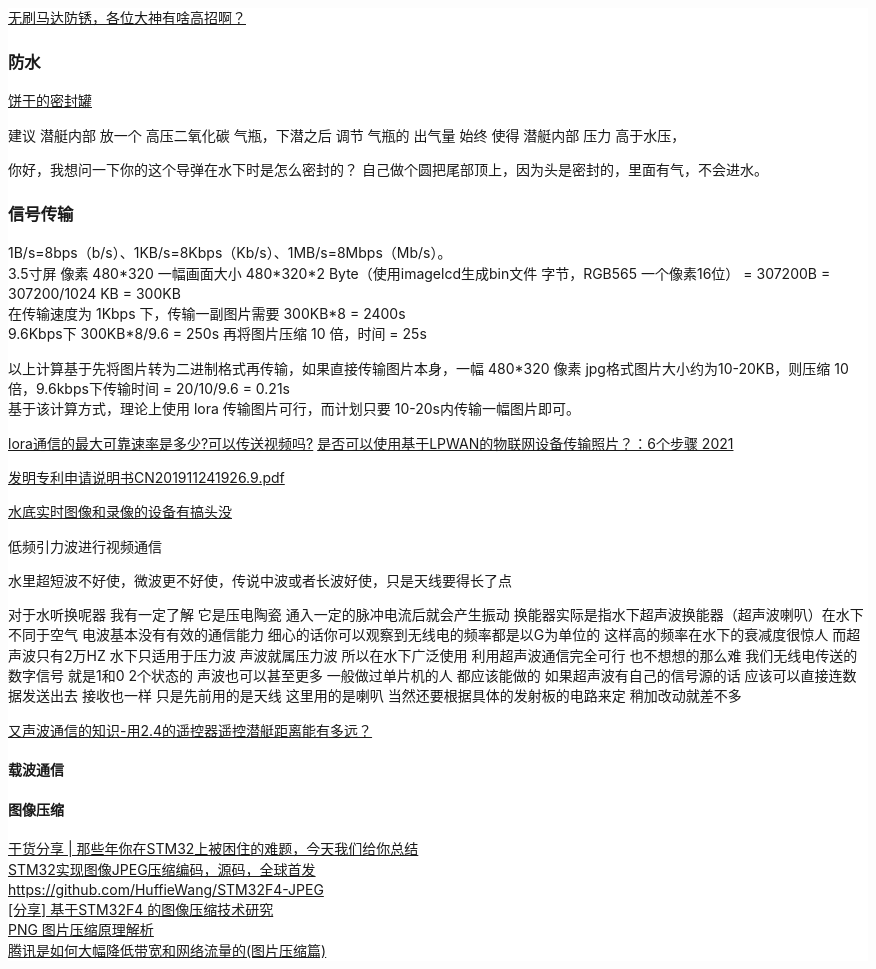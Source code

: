[无刷马达防锈，各位大神有啥高招啊？](http://bbs.5imx.com/forum.php?mod=viewthread&tid=981612&extra=page%3D11%26filter%3Dauthor%26orderby%3Ddateline)
### 防水

[饼干的密封罐](http://bbs.5imx.com/forum.php?mod=viewthread&tid=1243311&extra=page%3D7%26filter%3Dauthor%26orderby%3Ddateline)

建议 潜艇内部 放一个 高压二氧化碳
气瓶，下潜之后 调节 气瓶的 出气量
始终 使得 潜艇内部 压力 高于水压，

你好，我想问一下你的这个导弹在水下时是怎么密封的？
自己做个圆把尾部顶上，因为头是密封的，里面有气，不会进水。

### 信号传输


1B/s=8bps（b/s）、1KB/s=8Kbps（Kb/s）、1MB/s=8Mbps（Mb/s）。  
3.5寸屏 像素 480\*320 一幅画面大小 480\*320\*2 Byte（使用imagelcd生成bin文件 字节，RGB565 一个像素16位） = 307200B = 307200/1024 KB = 300KB  
在传输速度为 1Kbps 下，传输一副图片需要 300KB\*8 = 2400s  
9.6Kbps下 300KB\*8/9.6 = 250s 再将图片压缩 10 倍，时间 = 25s  

以上计算基于先将图片转为二进制格式再传输，如果直接传输图片本身，一幅 480\*320 像素 jpg格式图片大小约为10-20KB，则压缩 10倍，9.6kbps下传输时间 = 20/10/9.6 = 0.21s  
基于该计算方式，理论上使用 lora 传输图片可行，而计划只要 10-20s内传输一幅图片即可。  

[lora通信的最大可靠速率是多少?可以传送视频吗?](https://www.icxbk.com/ask/detail/19044.html)
[是否可以使用基于LPWAN的物联网设备传输照片？：6个步骤 2021](https://cn.mustdothis.com/65459-Is-It-Possible-to-Transfer-Photos-Using-LPWAN-base-12#menu-2)

[发明专利申请说明书CN201911241926.9.pdf](http://www10.drugfuture.com/pdfview/generic/web/viewer.html?file=/cnpat/package/%E5%8F%91%E6%98%8E%E4%B8%93%E5%88%A9%E7%94%B3%E8%AF%B7%E8%AF%B4%E6%98%8E%E4%B9%A6CN201911241926.9.pdf)

[水底实时图像和录像的设备有搞头没](http://bbs.5imx.com/forum.php?mod=viewthread&tid=1132575&extra=page%3D9%26filter%3Dauthor%26orderby%3Ddateline&page=2)

低频引力波进行视频通信

水里超短波不好使，微波更不好使，传说中波或者长波好使，只是天线要得长了点


对于水听换呢器 我有一定了解 它是压电陶瓷 通入一定的脉冲电流后就会产生振动 换能器实际是指水下超声波换能器（超声波喇叭）在水下不同于空气 电波基本没有有效的通信能力 细心的话你可以观察到无线电的频率都是以G为单位的 这样高的频率在水下的衰减度很惊人 而超声波只有2万HZ 水下只适用于压力波 声波就属压力波 所以在水下广泛使用 利用超声波通信完全可行 也不想想的那么难 我们无线电传送的数字信号 就是1和0 2个状态的 声波也可以甚至更多 一般做过单片机的人 都应该能做的 如果超声波有自己的信号源的话 应该可以直接连数据发送出去 接收也一样 只是先前用的是天线 这里用的是喇叭 当然还要根据具体的发射板的电路来定 稍加改动就差不多

[又声波通信的知识-用2.4的遥控器遥控潜艇距离能有多远？](http://bbs.5imx.com/forum.php?mod=viewthread&tid=874310)
#### 载波通信

#### 图像压缩

[干货分享 |  那些年你在STM32上被困住的难题，今天我们给你总结](http://www.emakerzone.com/test_comment_info/165)  
[STM32实现图像JPEG压缩编码，源码，全球首发](https://www.amobbs.com/thread-3859491-1-1.html)  
https://github.com/HuffieWang/STM32F4-JPEG    
[\[分享\] 基于STM32F4 的图像压缩技术研究](https://www.stmcu.org.cn/module/forum/thread-602627-1-1.html)  
[PNG 图片压缩原理解析](https://www.wandouip.com/t5i228063/)  
[腾讯是如何大幅降低带宽和网络流量的(图片压缩篇)](http://www.52im.net/thread-1559-1-1.html)

